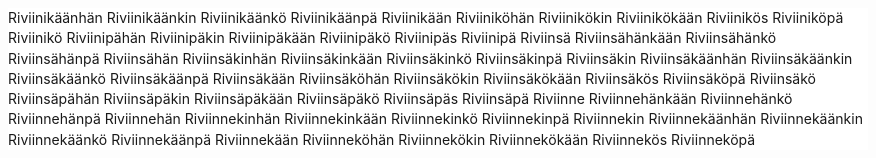 Riviinikäänhän
Riviinikäänkin
Riviinikäänkö
Riviinikäänpä
Riviinikään
Riviiniköhän
Riviinikökin
Riviinikökään
Riviinikös
Riviiniköpä
Riviinikö
Riviinipähän
Riviinipäkin
Riviinipäkään
Riviinipäkö
Riviinipäs
Riviinipä
Riviinsä
Riviinsähänkään
Riviinsähänkö
Riviinsähänpä
Riviinsähän
Riviinsäkinhän
Riviinsäkinkään
Riviinsäkinkö
Riviinsäkinpä
Riviinsäkin
Riviinsäkäänhän
Riviinsäkäänkin
Riviinsäkäänkö
Riviinsäkäänpä
Riviinsäkään
Riviinsäköhän
Riviinsäkökin
Riviinsäkökään
Riviinsäkös
Riviinsäköpä
Riviinsäkö
Riviinsäpähän
Riviinsäpäkin
Riviinsäpäkään
Riviinsäpäkö
Riviinsäpäs
Riviinsäpä
Riviinne
Riviinnehänkään
Riviinnehänkö
Riviinnehänpä
Riviinnehän
Riviinnekinhän
Riviinnekinkään
Riviinnekinkö
Riviinnekinpä
Riviinnekin
Riviinnekäänhän
Riviinnekäänkin
Riviinnekäänkö
Riviinnekäänpä
Riviinnekään
Riviinneköhän
Riviinnekökin
Riviinnekökään
Riviinnekös
Riviinneköpä